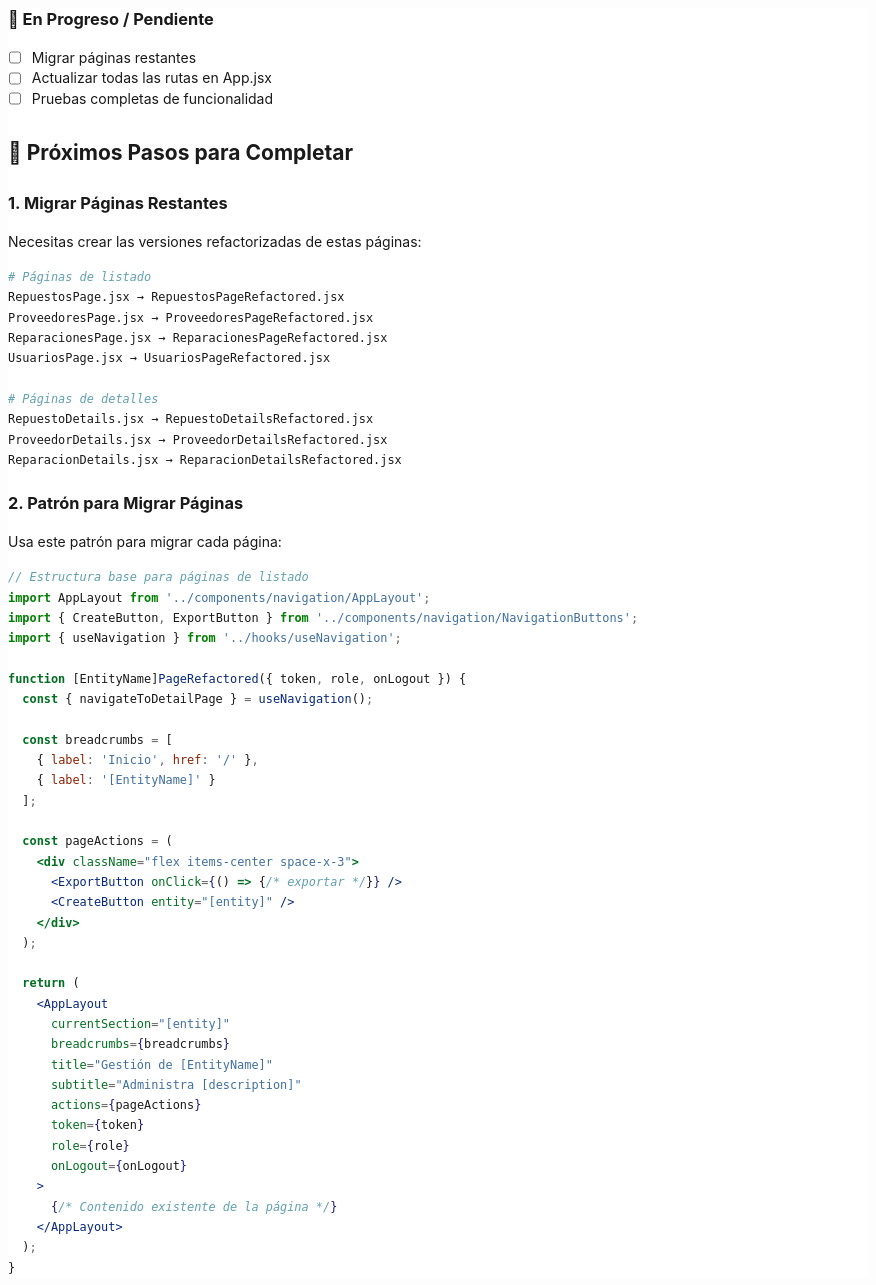 ### 🔄 En Progreso / Pendiente

- [ ] Migrar páginas restantes
- [ ] Actualizar todas las rutas en App.jsx
- [ ] Pruebas completas de funcionalidad

## 📝 Próximos Pasos para Completar

### 1. Migrar Páginas Restantes

Necesitas crear las versiones refactorizadas de estas páginas:

```bash
# Páginas de listado
RepuestosPage.jsx → RepuestosPageRefactored.jsx
ProveedoresPage.jsx → ProveedoresPageRefactored.jsx
ReparacionesPage.jsx → ReparacionesPageRefactored.jsx
UsuariosPage.jsx → UsuariosPageRefactored.jsx

# Páginas de detalles
RepuestoDetails.jsx → RepuestoDetailsRefactored.jsx
ProveedorDetails.jsx → ProveedorDetailsRefactored.jsx
ReparacionDetails.jsx → ReparacionDetailsRefactored.jsx
```

### 2. Patrón para Migrar Páginas

Usa este patrón para migrar cada página:

```jsx
// Estructura base para páginas de listado
import AppLayout from '../components/navigation/AppLayout';
import { CreateButton, ExportButton } from '../components/navigation/NavigationButtons';
import { useNavigation } from '../hooks/useNavigation';

function [EntityName]PageRefactored({ token, role, onLogout }) {
  const { navigateToDetailPage } = useNavigation();

  const breadcrumbs = [
    { label: 'Inicio', href: '/' },
    { label: '[EntityName]' }
  ];

  const pageActions = (
    <div className="flex items-center space-x-3">
      <ExportButton onClick={() => {/* exportar */}} />
      <CreateButton entity="[entity]" />
    </div>
  );

  return (
    <AppLayout
      currentSection="[entity]"
      breadcrumbs={breadcrumbs}
      title="Gestión de [EntityName]"
      subtitle="Administra [description]"
      actions={pageActions}
      token={token}
      role={role}
      onLogout={onLogout}
    >
      {/* Contenido existente de la página */}
    </AppLayout>
  );
}
```